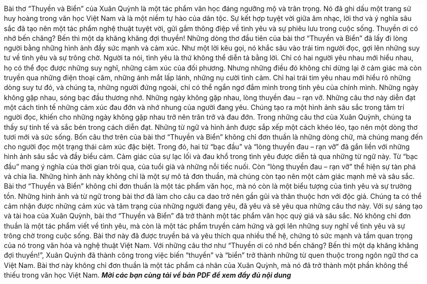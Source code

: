 Bài thơ “Thuyền và Biển” của Xuân Quỳnh là một tác phẩm văn học đáng ngưỡng mộ và trân trọng. Nó đã ghi dấu một trang sử huy hoàng trong văn học Việt Nam và là một niềm tự hào của dân tộc. Sự kết hợp tuyệt vời giữa âm nhạc, lời thơ và ý nghĩa sâu sắc đã tạo nên một tác phẩm nghệ thuật tuyệt vời, gửi gắm thông điệp về tình yêu và sự phiêu lưu trong cuộc sống.
Thuyền ơi có nhớ bến chăng? Bến thì một dạ khăng khăng đợi thuyền\! Những dòng thơ đầu tiên của bài thơ “Thuyền và Biển” đã lấy đi lòng người bằng những hình ảnh đầy sức mạnh và cảm xúc. Như một lời kêu gọi, nó khắc sâu vào trái tim người đọc, gợi lên những suy tư về tình yêu và sự trông chờ.
Người ta nói, tình yêu là thứ không thể diễn tả bằng lời. Chỉ có hai người yêu nhau mới hiểu nhau, họ có thể đọc được những suy nghĩ, những cảm xúc của đối phương. Nhưng những điều đó không chỉ dừng lại ở cảm giác mà còn truyền qua những điện thoại câm, những ánh mắt lấp lánh, những nụ cười tình cảm. Chỉ hai trái tim yêu nhau mới hiểu rõ những dòng suy tư đó, và chúng ta, những người đứng ngoài, chỉ có thể ngẩn ngơ đắm mình trong tình yêu của chính mình.
Những ngày không gặp nhau, sóng bạc đầu thương nhớ. Những ngày không gặp nhau, lòng thuyền đau – rạn vỡ. Những câu thơ này diễn đạt một cách tinh tế những cảm xúc đau đớn và nhớ nhung của người đang yêu. Chúng tạo ra một hình ảnh sâu sắc trong tâm trí người đọc, khiến cho những ngày không gặp nhau trở nên trăn trở và đau đớn.
Trong những câu thơ của Xuân Quỳnh, chúng ta thấy sự tinh tế và sắc bén trong cách diễn đạt. Những từ ngữ và hình ảnh được sắp xếp một cách khéo léo, tạo nên một dòng thơ tươi mới và sức sống. Bốn câu thơ trên của bài thơ “Thuyền và Biển” không chỉ đơn thuần là những dòng chữ, mà chúng mang đến cho người đọc một trạng thái cảm xúc đặc biệt.
Trong đó, hai từ “bạc đầu” và “lòng thuyền đau – rạn vỡ” đã gắn liền với những hình ảnh sâu sắc và đầy biểu cảm. Cảm giác của sự lạc lối và đau khổ trong tình yêu được diễn tả qua những từ ngữ này. Từ “bạc đầu” mang ý nghĩa của thời gian trôi qua, của tuổi già và những nỗi tiếc nuối. Còn “lòng thuyền đau – rạn vỡ” thể hiện sự tàn phá và chia lìa. Những hình ảnh này không chỉ là một sự mô tả đơn thuần, mà chúng còn tạo nên một cảm giác mạnh mẽ và sâu sắc.
Bài thơ “Thuyền và Biển” không chỉ đơn thuần là một tác phẩm văn học, mà nó còn là một biểu tượng của tình yêu và sự trường tồn. Những hình ảnh và từ ngữ trong bài thơ đã làm cho câu ca dao trở nên gần gũi và thân thuộc hơn với độc giả. Chúng ta có thể cảm nhận được những cảm xúc và tâm trạng của những người đang yêu, đã yêu và sẽ yêu qua những câu thơ này.
Với sự sáng tạo và tài hoa của Xuân Quỳnh, bài thơ “Thuyền và Biển” đã trở thành một tác phẩm văn học quý giá và sâu sắc. Nó không chỉ đơn thuần là một tác phẩm viết về tình yêu, mà còn là một tác phẩm truyền cảm hứng và gợi lên những suy nghĩ về tình yêu và sự trông chờ trong cuộc sống. Bài thơ này đã được truyền bá và yêu thích qua nhiều thế hệ, chứng tỏ sức mạnh và tầm quan trọng của nó trong văn hóa và nghệ thuật Việt Nam.
Với những câu thơ như “Thuyền ơi có nhớ bến chăng? Bến thì một dạ khăng khăng đợi thuyền\!”, Xuân Quỳnh đã thành công trong việc biến “thuyền” và “biển” trở thành những từ quen thuộc trong ngôn ngữ thơ ca Việt Nam. Bài thơ này không chỉ đơn thuần là một tác phẩm cá nhân của Xuân Quỳnh, mà nó đã trở thành một phần không thể thiếu trong văn học Việt Nam.
_**Mời các bạn cùng tải về bản PDF để xem đầy đủ nội dung**_
